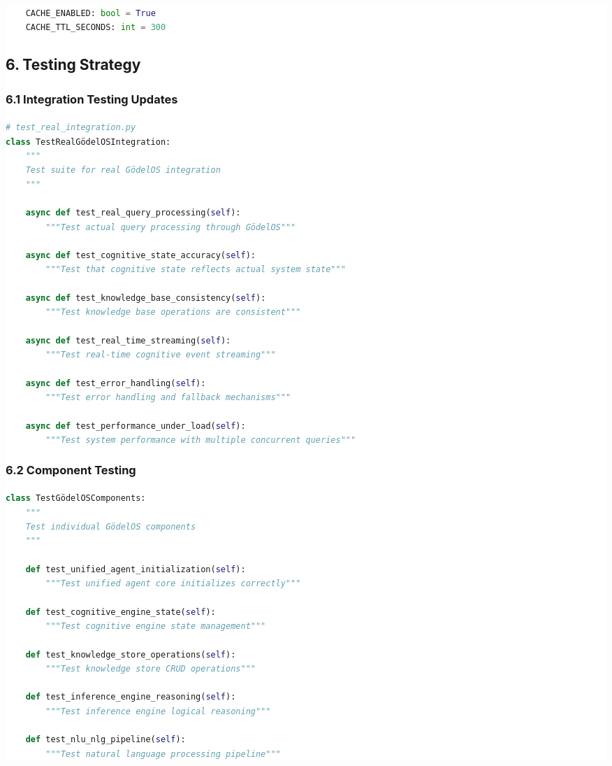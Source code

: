 ```python
    CACHE_ENABLED: bool = True
    CACHE_TTL_SECONDS: int = 300
```

## 6. Testing Strategy

### 6.1 Integration Testing Updates

```python
# test_real_integration.py
class TestRealGödelOSIntegration:
    """
    Test suite for real GödelOS integration
    """
    
    async def test_real_query_processing(self):
        """Test actual query processing through GödelOS"""
        
    async def test_cognitive_state_accuracy(self):
        """Test that cognitive state reflects actual system state"""
        
    async def test_knowledge_base_consistency(self):
        """Test knowledge base operations are consistent"""
        
    async def test_real_time_streaming(self):
        """Test real-time cognitive event streaming"""
        
    async def test_error_handling(self):
        """Test error handling and fallback mechanisms"""
        
    async def test_performance_under_load(self):
        """Test system performance with multiple concurrent queries"""
```

### 6.2 Component Testing

```python
class TestGödelOSComponents:
    """
    Test individual GödelOS components
    """
    
    def test_unified_agent_initialization(self):
        """Test unified agent core initializes correctly"""
        
    def test_cognitive_engine_state(self):
        """Test cognitive engine state management"""
        
    def test_knowledge_store_operations(self):
        """Test knowledge store CRUD operations"""
        
    def test_inference_engine_reasoning(self):
        """Test inference engine logical reasoning"""
        
    def test_nlu_nlg_pipeline(self):
        """Test natural language processing pipeline"""
```
